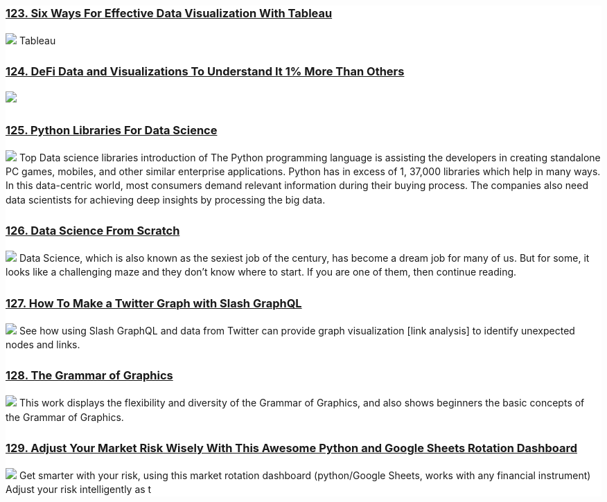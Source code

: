 ### [123. Six Ways For Effective Data Visualization With Tableau](https://hackernoon.com/top-six-tricks-for-effective-data-visualization-with-tableau-ma1i32nz)
![](https://cdn.hackernoon.com/drafts/nn2ju32f4.png)
Tableau

### [124. DeFi Data and Visualizations To Understand It 1% More Than Others](https://hackernoon.com/defi-data-and-visualizations-to-understand-it-1percent-more-than-others-gudk32he)
![](https://cdn.hackernoon.com/drafts/9nxw2eoe.png)


### [125. Python Libraries For Data Science](https://hackernoon.com/python-libraries-for-data-science-ff1w3401)
![](https://cdn.hackernoon.com/images/3nhao37bBEfHA9RTQ0WNVWfXPD02-s7w3454.jpeg)
Top Data science libraries introduction of The Python programming language is assisting the developers in creating standalone PC games, mobiles, and other similar enterprise applications. Python has in excess of 1, 37,000 libraries which help in many ways. In this data-centric world, most consumers demand relevant information during their buying process. The companies also need data scientists for achieving deep insights by processing the big data. 

### [126. Data Science From Scratch](https://hackernoon.com/data-science-from-scratch-1a6p3yfm)
![](https://images.unsplash.com/photo-1526374965328-7f61d4dc18c5?ixlib=rb-1.2.1&q=80&fm=jpg&crop=entropy&cs=tinysrgb&w=1080&fit=max&ixid=eyJhcHBfaWQiOjEwMDk2Mn0)
Data Science, which is also known as the sexiest job of the century, has become a dream job for many of us. But for some, it looks like a challenging maze and they don’t know where to start. If you are one of them, then continue reading.

### [127. How To Make a Twitter Graph with Slash GraphQL](https://hackernoon.com/how-to-make-a-twitter-graph-with-slash-graphql-b81433in)
![](https://cdn.hackernoon.com/images/cINIFbqqBHP6eJ0PSVZp9TroFeI3-wp2q32jr.jpeg)
See how using Slash GraphQL and data from Twitter can provide graph visualization [link analysis] to identify unexpected nodes and links.

### [128. The Grammar of Graphics](https://hackernoon.com/the-grammar-of-graphics)
![](https://cdn.hackernoon.com/images/tQwc4Btf5APUdWJPC4xGAJ5T9UE2-cnb37yj.jpeg)
This work displays the flexibility and diversity of the Grammar of Graphics, and also shows beginners the basic concepts of the Grammar of Graphics.

### [129. Adjust Your Market Risk Wisely With This Awesome Python and Google Sheets Rotation Dashboard](https://hackernoon.com/adjust-your-market-risk-wisely-with-this-awesome-python-and-google-sheets-rotation-dashboard-3n1e34l1)
![](https://hackernoon.com/images/boHVnzNNFNWD3u6nFL8m7qEgSow1-9t3w34l6.jpeg)
Get smarter with your risk, using this market rotation dashboard (python/Google Sheets, works with any financial instrument)
Adjust your risk intelligently as t
